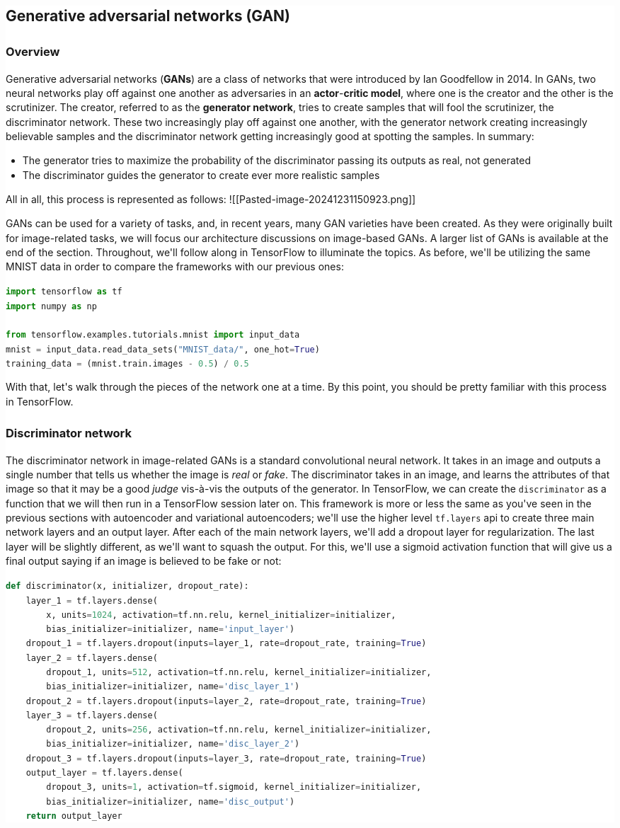 ## Generative adversarial networks (GAN)

### Overview
Generative adversarial networks (**GANs**) are a class of networks that were introduced by Ian Goodfellow in 2014. In GANs, two neural networks play off against one another as adversaries in an **actor**-**critic model**, where one is the creator and the other is the scrutinizer. The creator, referred to as the **generator network**, tries to create samples that will fool the scrutinizer, the discriminator network. These two increasingly play off against one another, with the generator network creating increasingly believable samples and the discriminator network getting increasingly good at spotting the samples. In summary:

- The generator tries to maximize the probability of the discriminator passing its outputs as real, not generated
- The discriminator guides the generator to create ever more realistic samples

All in all, this process is represented as follows:
![[Pasted-image-20241231150923.png]]

GANs can be used for a variety of tasks, and, in recent years, many GAN varieties have been created. As they were originally built for image-related tasks, we will focus our architecture discussions on image-based GANs. A larger list of GANs is available at the end of the section. Throughout, we'll follow along in TensorFlow to illuminate the topics. As before, we'll be utilizing the same MNIST data in order to compare the frameworks with our previous ones:
```python
import tensorflow as tf  
import numpy as np

from tensorflow.examples.tutorials.mnist import input_data  
mnist = input_data.read_data_sets("MNIST_data/", one_hot=True)  
training_data = (mnist.train.images - 0.5) / 0.5
```

With that, let's walk through the pieces of the network one at a time. By this point, you should be pretty familiar with this process in TensorFlow.

### Discriminator network
The discriminator network in image-related GANs is a standard convolutional neural network. It takes in an image and outputs a single number that tells us whether the image is _real_ or _fake_. The discriminator takes in an image, and learns the attributes of that image so that it may be a good _judge_ vis-à-vis the outputs of the generator. In TensorFlow, we can create the `discriminator` as a function that we will then run in a TensorFlow session later on. This framework is more or less the same as you've seen in the previous sections with autoencoder and variational autoencoders; we'll use the higher level `tf.layers` api to create three main network layers and an output layer. After each of the main network layers, we'll add a dropout layer for regularization. The last layer will be slightly different, as we'll want to squash the output. For this, we'll use a sigmoid activation function that will give us a final output saying if an image is believed to be fake or not:
```python
def discriminator(x, initializer, dropout_rate):
    layer_1 = tf.layers.dense(
        x, units=1024, activation=tf.nn.relu, kernel_initializer=initializer,
        bias_initializer=initializer, name='input_layer')
    dropout_1 = tf.layers.dropout(inputs=layer_1, rate=dropout_rate, training=True)
    layer_2 = tf.layers.dense(
        dropout_1, units=512, activation=tf.nn.relu, kernel_initializer=initializer,
        bias_initializer=initializer, name='disc_layer_1')
    dropout_2 = tf.layers.dropout(inputs=layer_2, rate=dropout_rate, training=True)
    layer_3 = tf.layers.dense(
        dropout_2, units=256, activation=tf.nn.relu, kernel_initializer=initializer,
        bias_initializer=initializer, name='disc_layer_2')
    dropout_3 = tf.layers.dropout(inputs=layer_3, rate=dropout_rate, training=True)
    output_layer = tf.layers.dense(
        dropout_3, units=1, activation=tf.sigmoid, kernel_initializer=initializer,
        bias_initializer=initializer, name='disc_output')
    return output_layer
```